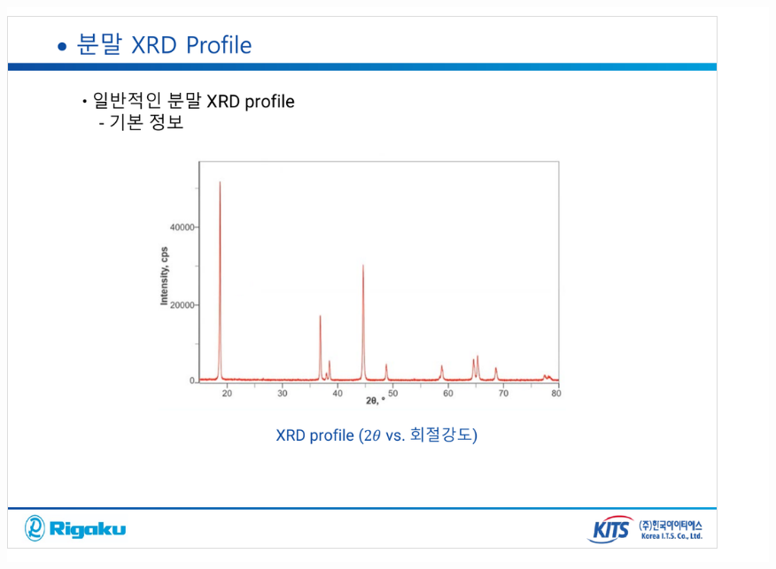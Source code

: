   <img src="/images/pdf-pages/1_-XRD______-___/page-67.png" alt="1_-XRD______-___ - page-67.png" style="width: 100%; max-width: 800px; margin: 10px 0; border: 1px solid #ddd;" onclick="openImageModal(this.src)">